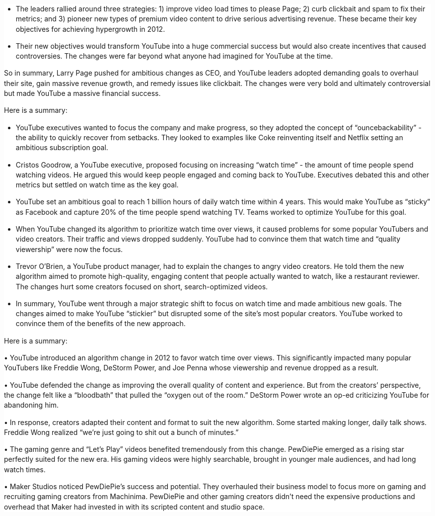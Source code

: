 - The leaders rallied around three strategies: 1) improve video load times to please Page; 2) curb clickbait and spam to fix their metrics; and 3) pioneer new types of premium video content to drive serious advertising revenue. These became their key objectives for achieving hypergrowth in 2012.

- Their new objectives would transform YouTube into a huge commercial success but would also create incentives that caused controversies. The changes were far beyond what anyone had imagined for YouTube at the time.

So in summary, Larry Page pushed for ambitious changes as CEO, and YouTube leaders adopted demanding goals to overhaul their site, gain massive revenue growth, and remedy issues like clickbait. The changes were very bold and ultimately controversial but made YouTube a massive financial success.

 Here is a summary:

- YouTube executives wanted to focus the company and make progress, so they adopted the concept of “ouncebackability” - the ability to quickly recover from setbacks. They looked to examples like Coke reinventing itself and Netflix setting an ambitious subscription goal. 

- Cristos Goodrow, a YouTube executive, proposed focusing on increasing “watch time” - the amount of time people spend watching videos. He argued this would keep people engaged and coming back to YouTube. Executives debated this and other metrics but settled on watch time as the key goal.

- YouTube set an ambitious goal to reach 1 billion hours of daily watch time within 4 years. This would make YouTube as “sticky” as Facebook and capture 20% of the time people spend watching TV. Teams worked to optimize YouTube for this goal.

- When YouTube changed its algorithm to prioritize watch time over views, it caused problems for some popular YouTubers and video creators. Their traffic and views dropped suddenly. YouTube had to convince them that watch time and “quality viewership” were now the focus.

- Trevor O’Brien, a YouTube product manager, had to explain the changes to angry video creators. He told them the new algorithm aimed to promote high-quality, engaging content that people actually wanted to watch, like a restaurant reviewer. The changes hurt some creators focused on short, search-optimized videos.

- In summary, YouTube went through a major strategic shift to focus on watch time and made ambitious new goals. The changes aimed to make YouTube “stickier” but disrupted some of the site’s most popular creators. YouTube worked to convince them of the benefits of the new approach.

 Here is a summary:

• YouTube introduced an algorithm change in 2012 to favor watch time over views. This significantly impacted many popular YouTubers like Freddie Wong, DeStorm Power, and Joe Penna whose viewership and revenue dropped as a result. 

• YouTube defended the change as improving the overall quality of content and experience. But from the creators’ perspective, the change felt like a “bloodbath” that pulled the “oxygen out of the room.” DeStorm Power wrote an op-ed criticizing YouTube for abandoning him.

• In response, creators adapted their content and format to suit the new algorithm. Some started making longer, daily talk shows. Freddie Wong realized “we’re just going to shit out a bunch of minutes.”

• The gaming genre and “Let’s Play” videos benefited tremendously from this change. PewDiePie emerged as a rising star perfectly suited for the new era. His gaming videos were highly searchable, brought in younger male audiences, and had long watch times. 

• Maker Studios noticed PewDiePie’s success and potential. They overhauled their business model to focus more on gaming and recruiting gaming creators from Machinima. PewDiePie and other gaming creators didn’t need the expensive productions and overhead that Maker had invested in with its scripted content and studio space.
